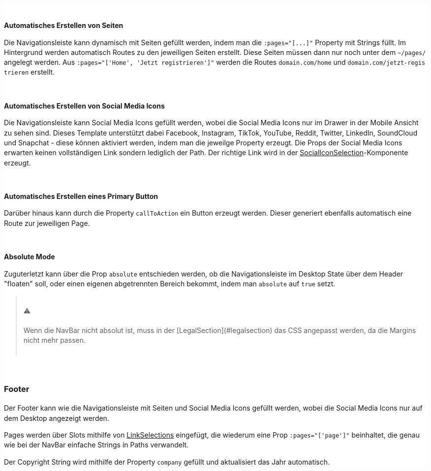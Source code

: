 <br>

**Automatisches Erstellen von Seiten**

Die Navigationsleiste kann dynamisch mit Seiten gefüllt werden, indem man die ```:pages="[...]"``` Property mit Strings füllt. Im Hintergrund werden automatisch Routes zu den jeweiligen Seiten erstellt. Diese Seiten müssen dann nur noch unter dem ```~/pages/``` angelegt werden. Aus ```:pages="['Home', 'Jetzt registrieren']"``` werden die Routes ```domain.com/home``` und ```domain.com/jetzt-registrieren``` erstellt.

<br>

**Automatisches Erstellen von Social Media Icons**

Die Navigationsleiste kann Social Media Icons gefüllt werden, wobei die Social Media Icons nur im Drawer in der Mobile Ansicht zu sehen sind. Dieses Template unterstützt dabei Facebook, Instagram, TikTok, YouTube, Reddit, Twitter, LinkedIn, SoundCloud und Snapchat - diese können aktiviert werden, indem man die jeweilge Property erzeugt. Die Props der Social Media Icons erwarten keinen vollständigen Link sondern lediglich der Path. Der richtige Link wird in der [SocialIconSelection](#socialiconselection)-Komponente erzeugt.

<br>

**Automatisches Erstellen eines Primary Button**

Darüber hinaus kann durch die Property ```callToAction``` ein Button erzeugt werden. Dieser generiert ebenfalls automatisch eine Route zur jeweiligen Page. 

<br>

**Absolute Mode**

Zuguterletzt kann über die Prop ```absolute``` entschieden werden, ob die Navigationsleiste im Desktop State über dem Header "floaten" soll, oder einen eigenen abgetrennten Bereich bekommt, indem man ```absolute``` auf ```true``` setzt. 

><br>
> ⚠️
><br>
><br>
>Wenn die NavBar nicht absolut ist, muss in der [LegalSection](#legalsection) das CSS angepasst werden, da die Margins nicht mehr passen.
><br>
><br>

<br>

### Footer

Der Footer kann wie die Navigationsleiste mit Seiten und Social Media Icons gefüllt werden, wobei die Social Media Icons nur auf dem Desktop angezeigt werden. 

Pages werden über Slots mithilfe von [LinkSelections](#linkselections) eingefügt, die wiederum eine Prop ```:pages="['page']"``` beinhaltet, die genau wie bei der NavBar einfache Strings in Paths verwandelt.

Der Copyright String wird mithilfe der Property ```company``` gefüllt und aktualisiert das Jahr automatisch.
